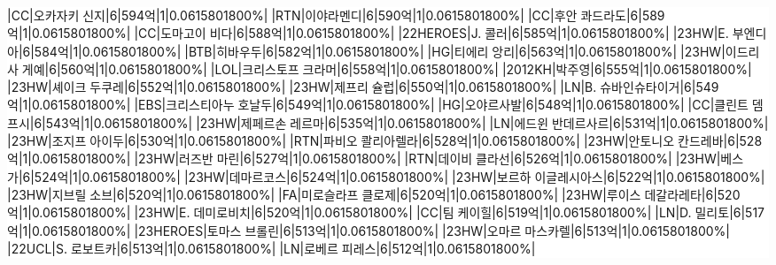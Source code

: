 |CC|오카자키 신지|6|594억|1|0.0615801800%|
|RTN|이야라멘디|6|590억|1|0.0615801800%|
|CC|후안 콰드라도|6|589억|1|0.0615801800%|
|CC|도마고이 비다|6|588억|1|0.0615801800%|
|22HEROES|J. 콜러|6|585억|1|0.0615801800%|
|23HW|E. 부엔디아|6|584억|1|0.0615801800%|
|BTB|히바우두|6|582억|1|0.0615801800%|
|HG|티에리 앙리|6|563억|1|0.0615801800%|
|23HW|이드리사 게예|6|560억|1|0.0615801800%|
|LOL|크리스토프 크라머|6|558억|1|0.0615801800%|
|2012KH|박주영|6|555억|1|0.0615801800%|
|23HW|셰이크 두쿠레|6|552억|1|0.0615801800%|
|23HW|제프리 슐럽|6|550억|1|0.0615801800%|
|LN|B. 슈바인슈타이거|6|549억|1|0.0615801800%|
|EBS|크리스티아누 호날두|6|549억|1|0.0615801800%|
|HG|오야르사발|6|548억|1|0.0615801800%|
|CC|클린트 뎀프시|6|543억|1|0.0615801800%|
|23HW|제페르손 레르마|6|535억|1|0.0615801800%|
|LN|에드윈 반데르사르|6|531억|1|0.0615801800%|
|23HW|조지프 아이두|6|530억|1|0.0615801800%|
|RTN|파비오 콸리아렐라|6|528억|1|0.0615801800%|
|23HW|안토니오 칸드레바|6|528억|1|0.0615801800%|
|23HW|러즈반 마린|6|527억|1|0.0615801800%|
|RTN|데이비 클라선|6|526억|1|0.0615801800%|
|23HW|베스가|6|524억|1|0.0615801800%|
|23HW|데마르코스|6|524억|1|0.0615801800%|
|23HW|보르하 이글레시아스|6|522억|1|0.0615801800%|
|23HW|지브릴 소브|6|520억|1|0.0615801800%|
|FA|미로슬라프 클로제|6|520억|1|0.0615801800%|
|23HW|루이스 데갈라레타|6|520억|1|0.0615801800%|
|23HW|E. 데미로비치|6|520억|1|0.0615801800%|
|CC|팀 케이힐|6|519억|1|0.0615801800%|
|LN|D. 밀리토|6|517억|1|0.0615801800%|
|23HEROES|토마스 브롤린|6|513억|1|0.0615801800%|
|23HW|오마르 마스카렐|6|513억|1|0.0615801800%|
|22UCL|S. 로보트카|6|513억|1|0.0615801800%|
|LN|로베르 피레스|6|512억|1|0.0615801800%|